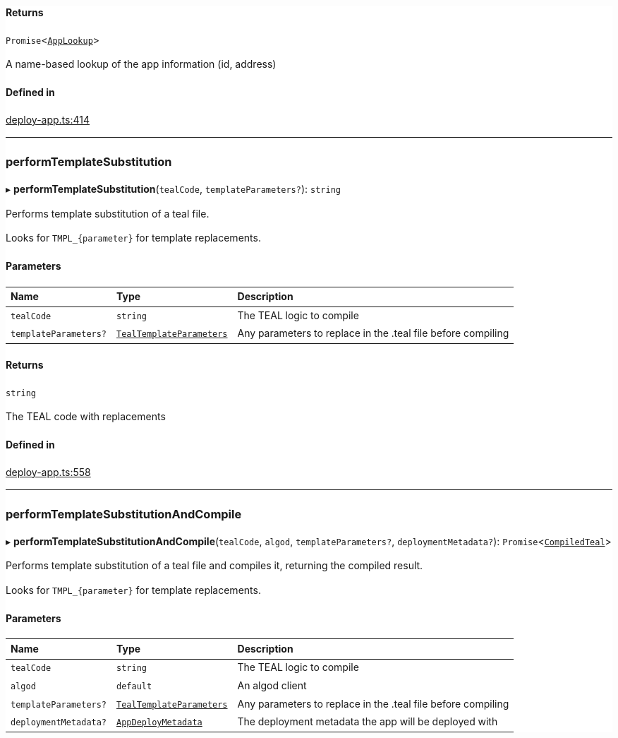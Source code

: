#### Returns

`Promise`<[`AppLookup`](../interfaces/deploy_app.AppLookup.md)\>

A name-based lookup of the app information (id, address)

#### Defined in

[deploy-app.ts:414](https://github.com/algorandfoundation/algokit-utils-ts/blob/600c806/src/deploy-app.ts#L414)

___

### performTemplateSubstitution

▸ **performTemplateSubstitution**(`tealCode`, `templateParameters?`): `string`

Performs template substitution of a teal file.

Looks for `TMPL_{parameter}` for template replacements.

#### Parameters

| Name | Type | Description |
| :------ | :------ | :------ |
| `tealCode` | `string` | The TEAL logic to compile |
| `templateParameters?` | [`TealTemplateParameters`](../interfaces/deploy_app.TealTemplateParameters.md) | Any parameters to replace in the .teal file before compiling |

#### Returns

`string`

The TEAL code with replacements

#### Defined in

[deploy-app.ts:558](https://github.com/algorandfoundation/algokit-utils-ts/blob/600c806/src/deploy-app.ts#L558)

___

### performTemplateSubstitutionAndCompile

▸ **performTemplateSubstitutionAndCompile**(`tealCode`, `algod`, `templateParameters?`, `deploymentMetadata?`): `Promise`<[`CompiledTeal`](../interfaces/app.CompiledTeal.md)\>

Performs template substitution of a teal file and compiles it, returning the compiled result.

Looks for `TMPL_{parameter}` for template replacements.

#### Parameters

| Name | Type | Description |
| :------ | :------ | :------ |
| `tealCode` | `string` | The TEAL logic to compile |
| `algod` | `default` | An algod client |
| `templateParameters?` | [`TealTemplateParameters`](../interfaces/deploy_app.TealTemplateParameters.md) | Any parameters to replace in the .teal file before compiling |
| `deploymentMetadata?` | [`AppDeployMetadata`](../interfaces/deploy_app.AppDeployMetadata.md) | The deployment metadata the app will be deployed with |
